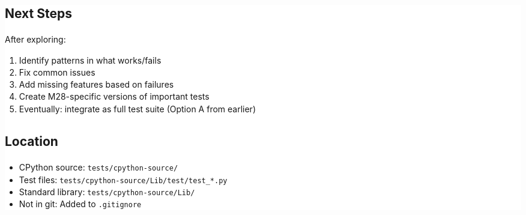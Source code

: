 ## Next Steps

After exploring:
1. Identify patterns in what works/fails
2. Fix common issues
3. Add missing features based on failures
4. Create M28-specific versions of important tests
5. Eventually: integrate as full test suite (Option A from earlier)

## Location

- CPython source: `tests/cpython-source/`
- Test files: `tests/cpython-source/Lib/test/test_*.py`
- Standard library: `tests/cpython-source/Lib/`
- Not in git: Added to `.gitignore`

